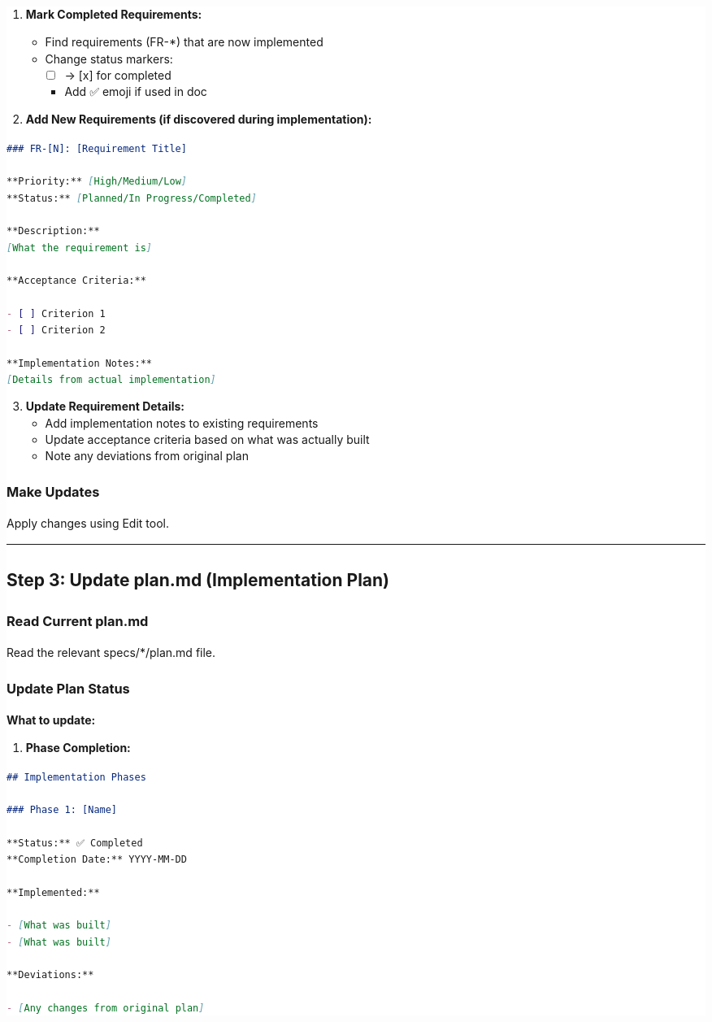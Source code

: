 1. **Mark Completed Requirements:**
   - Find requirements (FR-\*) that are now implemented
   - Change status markers:
     - [ ] → [x] for completed
     - Add ✅ emoji if used in doc

2. **Add New Requirements (if discovered during implementation):**

````markdown
### FR-[N]: [Requirement Title]

**Priority:** [High/Medium/Low]
**Status:** [Planned/In Progress/Completed]

**Description:**
[What the requirement is]

**Acceptance Criteria:**

- [ ] Criterion 1
- [ ] Criterion 2

**Implementation Notes:**
[Details from actual implementation]
````

3. **Update Requirement Details:**
   - Add implementation notes to existing requirements
   - Update acceptance criteria based on what was actually built
   - Note any deviations from original plan

### Make Updates

Apply changes using Edit tool.

---

## Step 3: Update plan.md (Implementation Plan)

### Read Current plan.md

Read the relevant specs/\*/plan.md file.

### Update Plan Status

**What to update:**

1. **Phase Completion:**

````markdown
## Implementation Phases

### Phase 1: [Name]

**Status:** ✅ Completed
**Completion Date:** YYYY-MM-DD

**Implemented:**

- [What was built]
- [What was built]

**Deviations:**

- [Any changes from original plan]
````
